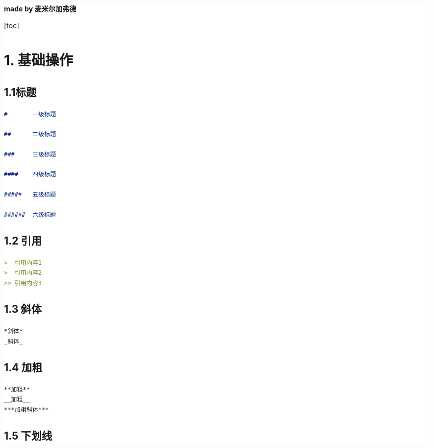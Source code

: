 **made by 麦米尔加弗德** 

[toc]

# 1. 基础操作

## 1.1标题

```markdown
# 		一级标题

## 		二级标题

### 	三级标题

#### 	四级标题

##### 	五级标题

###### 	六级标题
```



## 1.2 引用

```markdown
>  引用内容1
>  引用内容2
>> 引用内容3
```



## 1.3 斜体

```markdown
*斜体*
_斜体_
```



## 1.4 加粗

```markdown
**加粗**
__加粗__
***加粗斜体***
```



## 1.5 下划线


[^_^]: # (我是注释，超级萌。)